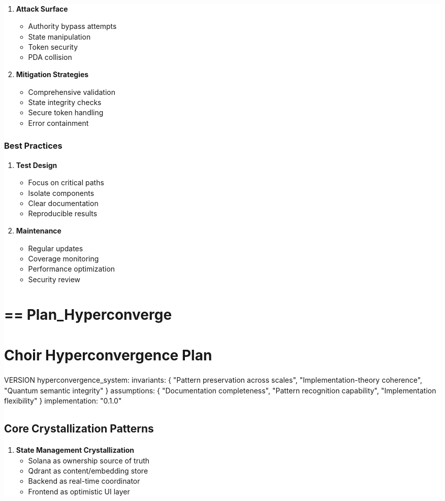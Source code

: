 1. **Attack Surface**

   - Authority bypass attempts
   - State manipulation
   - Token security
   - PDA collision

2. **Mitigation Strategies**
   - Comprehensive validation
   - State integrity checks
   - Secure token handling
   - Error containment

### Best Practices

1. **Test Design**

   - Focus on critical paths
   - Isolate components
   - Clear documentation
   - Reproducible results

2. **Maintenance**
   - Regular updates
   - Coverage monitoring
   - Performance optimization
   - Security review


==
Plan_Hyperconverge
==


# Choir Hyperconvergence Plan

VERSION hyperconvergence_system:
  invariants: {
    "Pattern preservation across scales",
    "Implementation-theory coherence",
    "Quantum semantic integrity"
  }
  assumptions: {
    "Documentation completeness",
    "Pattern recognition capability",
    "Implementation flexibility"
  }
  implementation: "0.1.0"

## Core Crystallization Patterns

1. **State Management Crystallization**
   - Solana as ownership source of truth
   - Qdrant as content/embedding store
   - Backend as real-time coordinator
   - Frontend as optimistic UI layer
